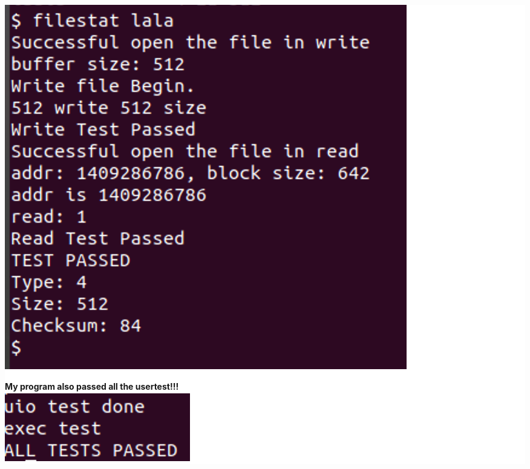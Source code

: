 ![filestat](filestat_result.png)

**My program also passed all the usertest!!!**<br>
![usertest](pass_usertest.png)



